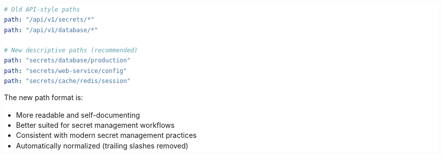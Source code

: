 ```yaml
# Old API-style paths
path: "/api/v1/secrets/*"
path: "/api/v1/database/*"

# New descriptive paths (recommended)
path: "secrets/database/production"
path: "secrets/web-service/config"
path: "secrets/cache/redis/session"
```

The new path format is:
- More readable and self-documenting
- Better suited for secret management workflows
- Consistent with modern secret management practices
- Automatically normalized (trailing slashes removed) 